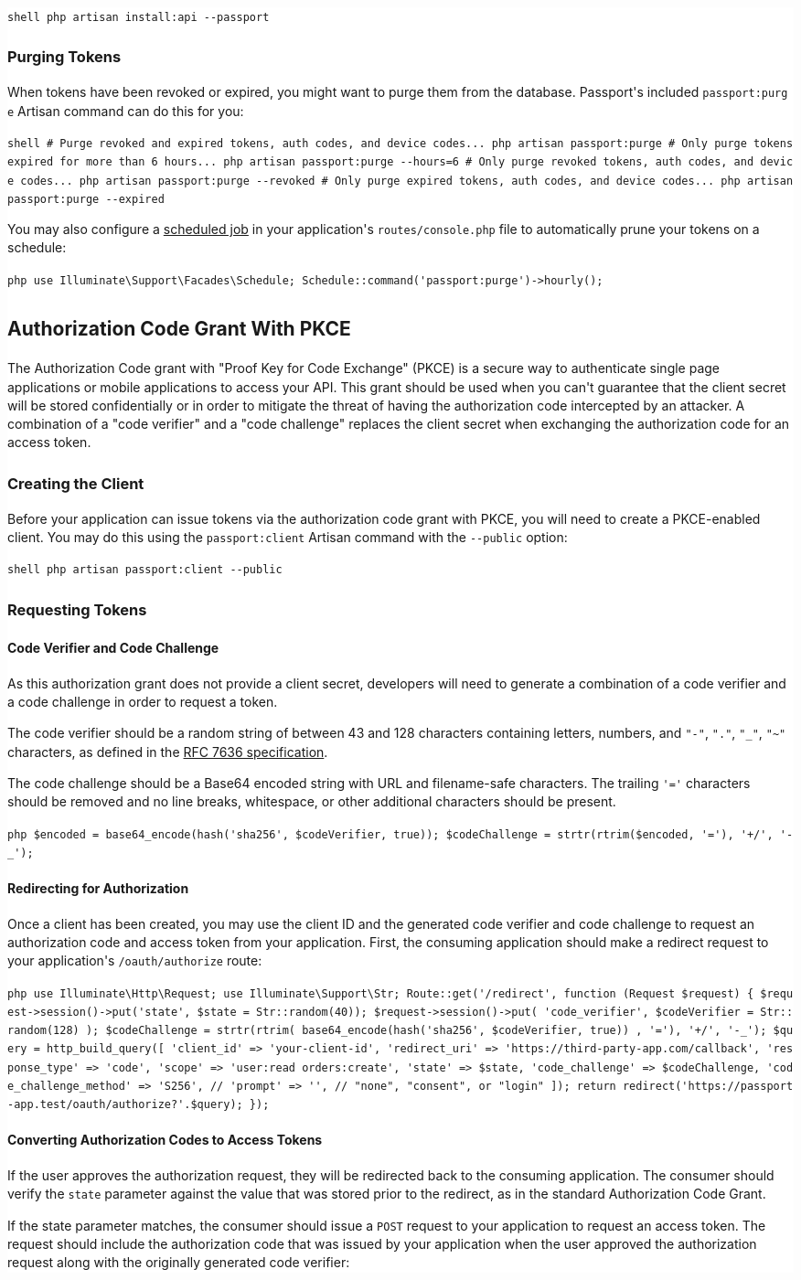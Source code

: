 ```shell php artisan install:api --passport ``` 
### Purging Tokens

When tokens have been revoked or expired, you might want to purge them from the database. Passport's included `passport:purge` Artisan command can do this for you:

```shell # Purge revoked and expired tokens, auth codes, and device codes... php artisan passport:purge # Only purge tokens expired for more than 6 hours... php artisan passport:purge --hours=6 # Only purge revoked tokens, auth codes, and device codes... php artisan passport:purge --revoked # Only purge expired tokens, auth codes, and device codes... php artisan passport:purge --expired ``` 

You may also configure a [scheduled job](/docs/12.x/scheduling) in your application's `routes/console.php` file to automatically prune your tokens on a schedule:

```php use Illuminate\Support\Facades\Schedule; Schedule::command('passport:purge')->hourly(); ``` 

## Authorization Code Grant With PKCE

The Authorization Code grant with "Proof Key for Code Exchange" (PKCE) is a secure way to authenticate single page applications or mobile applications to access your API. This grant should be used when you can't guarantee that the client secret will be stored confidentially or in order to mitigate the threat of having the authorization code intercepted by an attacker. A combination of a "code verifier" and a "code challenge" replaces the client secret when exchanging the authorization code for an access token.

### Creating the Client

Before your application can issue tokens via the authorization code grant with PKCE, you will need to create a PKCE-enabled client. You may do this using the `passport:client` Artisan command with the `--public` option:

```shell php artisan passport:client --public ``` 

### Requesting Tokens

#### Code Verifier and Code Challenge

As this authorization grant does not provide a client secret, developers will need to generate a combination of a code verifier and a code challenge in order to request a token.

The code verifier should be a random string of between 43 and 128 characters containing letters, numbers, and `"-"`, `"."`, `"_"`, `"~"` characters, as defined in the [RFC 7636 specification](https://tools.ietf.org/html/rfc7636).

The code challenge should be a Base64 encoded string with URL and filename-safe characters. The trailing `'='` characters should be removed and no line breaks, whitespace, or other additional characters should be present.

```php $encoded = base64_encode(hash('sha256', $codeVerifier, true)); $codeChallenge = strtr(rtrim($encoded, '='), '+/', '-_'); ``` 

#### Redirecting for Authorization

Once a client has been created, you may use the client ID and the generated code verifier and code challenge to request an authorization code and access token from your application. First, the consuming application should make a redirect request to your application's `/oauth/authorize` route:

```php use Illuminate\Http\Request; use Illuminate\Support\Str; Route::get('/redirect', function (Request $request) { $request->session()->put('state', $state = Str::random(40)); $request->session()->put( 'code_verifier', $codeVerifier = Str::random(128) ); $codeChallenge = strtr(rtrim( base64_encode(hash('sha256', $codeVerifier, true)) , '='), '+/', '-_'); $query = http_build_query([ 'client_id' => 'your-client-id', 'redirect_uri' => 'https://third-party-app.com/callback', 'response_type' => 'code', 'scope' => 'user:read orders:create', 'state' => $state, 'code_challenge' => $codeChallenge, 'code_challenge_method' => 'S256', // 'prompt' => '', // "none", "consent", or "login" ]); return redirect('https://passport-app.test/oauth/authorize?'.$query); }); ``` 

#### Converting Authorization Codes to Access Tokens

If the user approves the authorization request, they will be redirected back to the consuming application. The consumer should verify the `state` parameter against the value that was stored prior to the redirect, as in the standard Authorization Code Grant.

If the state parameter matches, the consumer should issue a `POST` request to your application to request an access token. The request should include the authorization code that was issued by your application when the user approved the authorization request along with the originally generated code verifier:
```